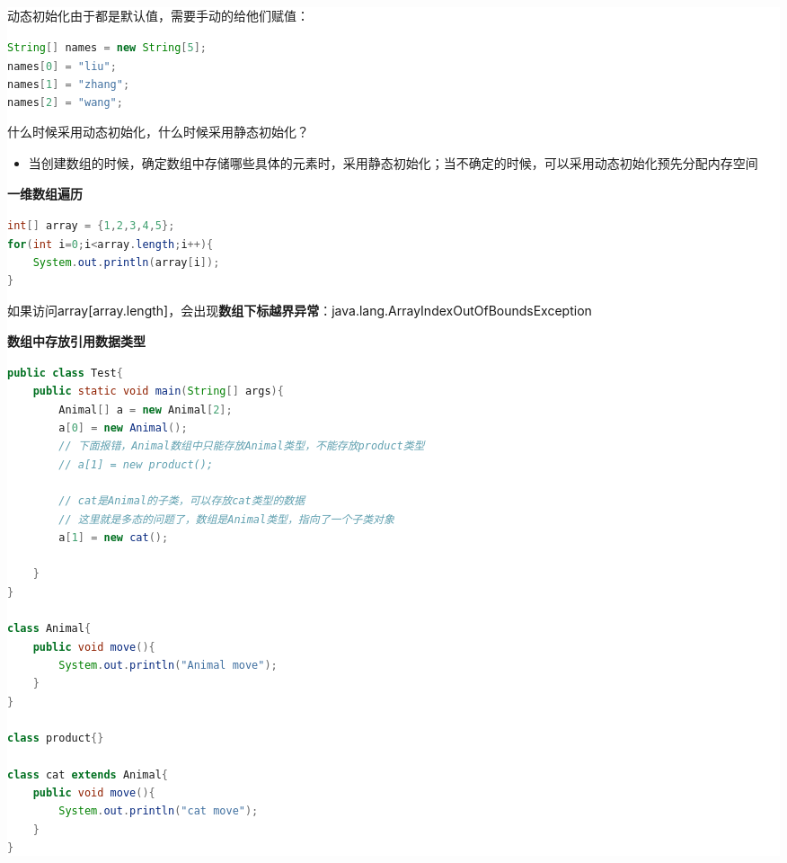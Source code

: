动态初始化由于都是默认值，需要手动的给他们赋值：

```java
String[] names = new String[5];
names[0] = "liu";
names[1] = "zhang";
names[2] = "wang";
```

什么时候采用动态初始化，什么时候采用静态初始化？

- 当创建数组的时候，确定数组中存储哪些具体的元素时，采用静态初始化；当不确定的时候，可以采用动态初始化预先分配内存空间



**一维数组遍历**

```java
int[] array = {1,2,3,4,5};
for(int i=0;i<array.length;i++){
    System.out.println(array[i]);
}
```

如果访问array[array.length]，会出现**数组下标越界异常**：java.lang.ArrayIndexOutOfBoundsException



**数组中存放引用数据类型**

```java
public class Test{
    public static void main(String[] args){
        Animal[] a = new Animal[2];
        a[0] = new Animal();
        // 下面报错，Animal数组中只能存放Animal类型，不能存放product类型
        // a[1] = new product();
        
        // cat是Animal的子类，可以存放cat类型的数据
        // 这里就是多态的问题了，数组是Animal类型，指向了一个子类对象
        a[1] = new cat();
        
    }
}

class Animal{
    public void move(){
        System.out.println("Animal move");
    }
}

class product{}

class cat extends Animal{
    public void move(){
        System.out.println("cat move");
    }
}
```
